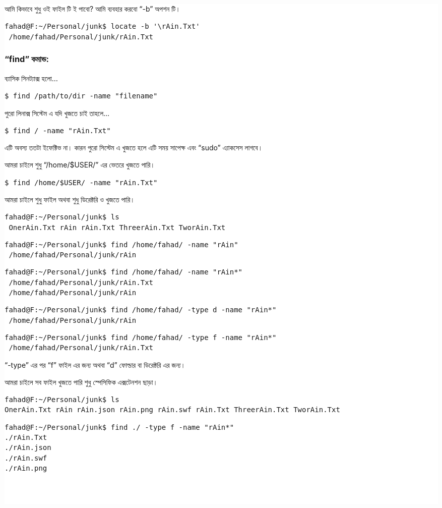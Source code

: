 আমি কিভাবে শুধু ওই ফাইল টি ই পাবো? আমি ব্যবহার করবো &#8220;-b&#8221; অপশন টি।

<pre>fahad@F:~/Personal/junk$ locate -b '\rAin.Txt'
 /home/fahad/Personal/junk/rAin.Txt</pre>

### &#8220;find&#8221; কমান্ড:

ব্যাসিক সিনট্যাক্স হলো&#8230;

<pre>$ find /path/to/dir -name "filename"</pre>

পুরো লিনাক্স সিস্টেম এ যদি খুজতে চাই তাহলে&#8230;

<pre>$ find / -name "rAin.Txt"</pre>

এটি অবস্য ততটা ইফেক্টিভ না। কারন পুরো সিস্টেম এ খুজতে হলে এটি সময় সাপেক্ষ এবং &#8220;sudo&#8221; এ্যাকসেস লাগবে।

আমরা চাইলে শুধু &#8220;/home/$USER/&#8221; এর ভেতরে খুজতে পারি।

<pre>$ find /home/$USER/ -name "rAin.Txt"</pre>

আমরা চাইলে শুধু ফাইল অথবা শুধু ডিরেক্টরি ও খুজতে পারি।

<pre>fahad@F:~/Personal/junk$ ls
 OnerAin.Txt rAin rAin.Txt ThreerAin.Txt TworAin.Txt
</pre>

<pre>fahad@F:~/Personal/junk$ find /home/fahad/ -name "rAin"
 /home/fahad/Personal/junk/rAin
</pre>

<pre>fahad@F:~/Personal/junk$ find /home/fahad/ -name "rAin*"
 /home/fahad/Personal/junk/rAin.Txt
 /home/fahad/Personal/junk/rAin
</pre>

<pre>fahad@F:~/Personal/junk$ find /home/fahad/ -type d -name "rAin*"
 /home/fahad/Personal/junk/rAin
</pre>

<pre>fahad@F:~/Personal/junk$ find /home/fahad/ -type f -name "rAin*"
 /home/fahad/Personal/junk/rAin.Txt</pre>

&#8220;-type&#8221; এর পর &#8220;f&#8221; ফাইল এর জন্য অথবা &#8220;d&#8221; ফোল্ডার বা ডিরেক্টরি এর জন্য।

আমরা চাইলে সব ফাইল খুজতে পারি শুধু স্পেসিফিক এক্সটেনশন ছাড়া।

<pre>fahad@F:~/Personal/junk$ ls
OnerAin.Txt rAin rAin.json rAin.png rAin.swf rAin.Txt ThreerAin.Txt TworAin.Txt
</pre>

<pre>fahad@F:~/Personal/junk$ find ./ -type f -name "rAin*"
./rAin.Txt
./rAin.json
./rAin.swf
./rAin.png
